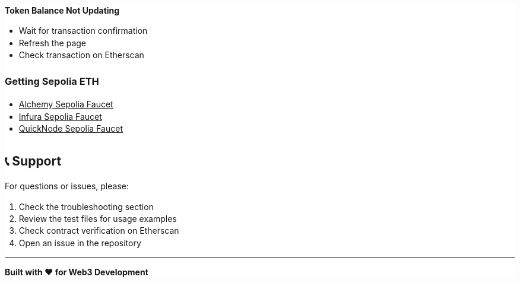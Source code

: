 **Token Balance Not Updating**
- Wait for transaction confirmation
- Refresh the page
- Check transaction on Etherscan

### Getting Sepolia ETH
- [Alchemy Sepolia Faucet](https://sepoliafaucet.com/)
- [Infura Sepolia Faucet](https://www.infura.io/faucet/sepolia)
- [QuickNode Sepolia Faucet](https://faucet.quicknode.com/ethereum/sepolia)

## 📞 Support

For questions or issues, please:
1. Check the troubleshooting section
2. Review the test files for usage examples
3. Check contract verification on Etherscan
4. Open an issue in the repository

---

**Built with ❤️ for Web3 Development**